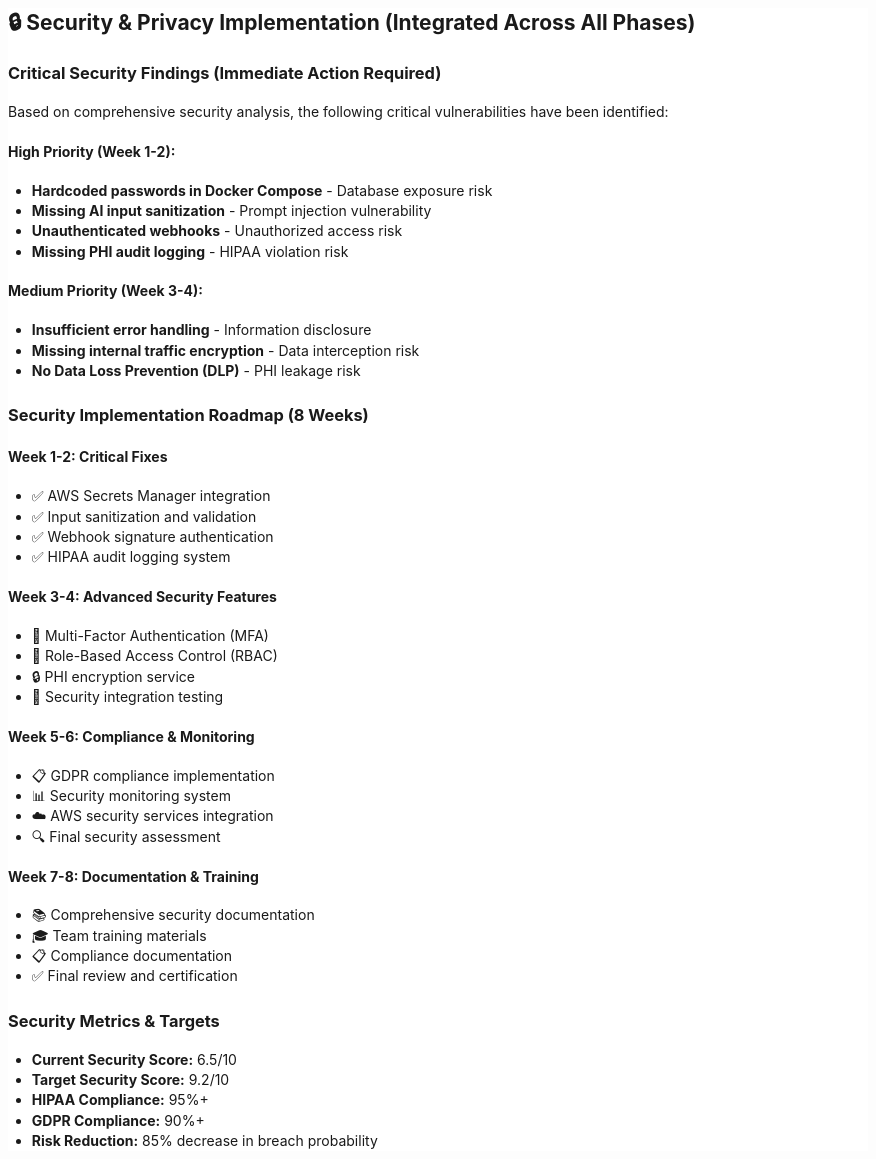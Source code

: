 ## 🔒 Security & Privacy Implementation (Integrated Across All Phases)

### Critical Security Findings (Immediate Action Required)
Based on comprehensive security analysis, the following critical vulnerabilities have been identified:

#### **High Priority (Week 1-2):**
- **Hardcoded passwords in Docker Compose** - Database exposure risk
- **Missing AI input sanitization** - Prompt injection vulnerability
- **Unauthenticated webhooks** - Unauthorized access risk
- **Missing PHI audit logging** - HIPAA violation risk

#### **Medium Priority (Week 3-4):**
- **Insufficient error handling** - Information disclosure
- **Missing internal traffic encryption** - Data interception risk
- **No Data Loss Prevention (DLP)** - PHI leakage risk

### Security Implementation Roadmap (8 Weeks)

#### **Week 1-2: Critical Fixes**
- ✅ AWS Secrets Manager integration
- ✅ Input sanitization and validation
- ✅ Webhook signature authentication
- ✅ HIPAA audit logging system

#### **Week 3-4: Advanced Security Features**
- 🔐 Multi-Factor Authentication (MFA)
- 👥 Role-Based Access Control (RBAC)
- 🔒 PHI encryption service
- 🧪 Security integration testing

#### **Week 5-6: Compliance & Monitoring**
- 📋 GDPR compliance implementation
- 📊 Security monitoring system
- ☁️ AWS security services integration
- 🔍 Final security assessment

#### **Week 7-8: Documentation & Training**
- 📚 Comprehensive security documentation
- 🎓 Team training materials
- 📋 Compliance documentation
- ✅ Final review and certification

### Security Metrics & Targets
- **Current Security Score:** 6.5/10
- **Target Security Score:** 9.2/10
- **HIPAA Compliance:** 95%+
- **GDPR Compliance:** 90%+
- **Risk Reduction:** 85% decrease in breach probability
